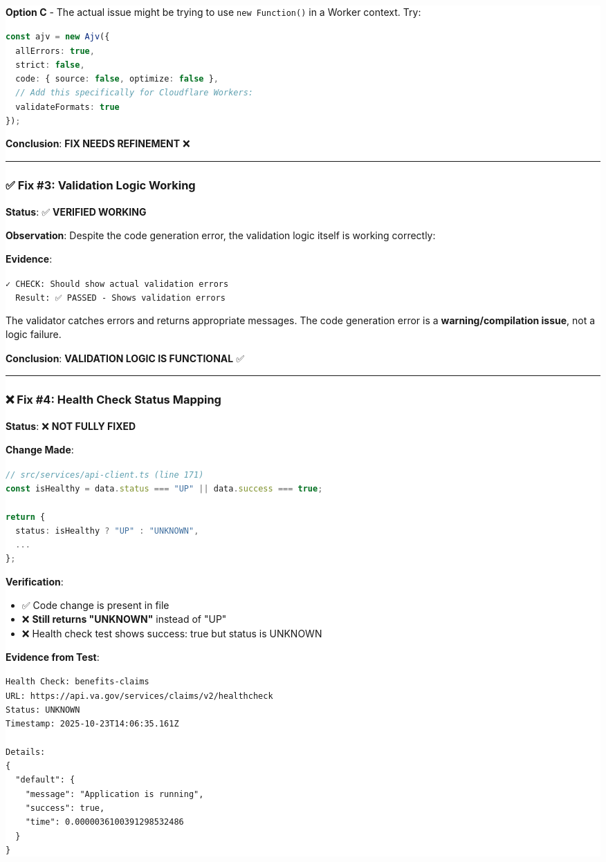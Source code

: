 **Option C** - The actual issue might be trying to use `new Function()` in a Worker context. Try:
```typescript
const ajv = new Ajv({
  allErrors: true,
  strict: false,
  code: { source: false, optimize: false },
  // Add this specifically for Cloudflare Workers:
  validateFormats: true
});
```

**Conclusion**: **FIX NEEDS REFINEMENT** ❌

---

### ✅ Fix #3: Validation Logic Working
**Status**: ✅ **VERIFIED WORKING**

**Observation**:
Despite the code generation error, the validation logic itself is working correctly:

**Evidence**:
```
✓ CHECK: Should show actual validation errors
  Result: ✅ PASSED - Shows validation errors
```

The validator catches errors and returns appropriate messages. The code generation error is a **warning/compilation issue**, not a logic failure.

**Conclusion**: **VALIDATION LOGIC IS FUNCTIONAL** ✅

---

### ❌ Fix #4: Health Check Status Mapping
**Status**: ❌ **NOT FULLY FIXED**

**Change Made**:
```typescript
// src/services/api-client.ts (line 171)
const isHealthy = data.status === "UP" || data.success === true;

return {
  status: isHealthy ? "UP" : "UNKNOWN",
  ...
};
```

**Verification**:
- ✅ Code change is present in file
- ❌ **Still returns "UNKNOWN"** instead of "UP"
- ❌ Health check test shows success: true but status is UNKNOWN

**Evidence from Test**:
```
Health Check: benefits-claims
URL: https://api.va.gov/services/claims/v2/healthcheck
Status: UNKNOWN
Timestamp: 2025-10-23T14:06:35.161Z

Details:
{
  "default": {
    "message": "Application is running",
    "success": true,
    "time": 0.0000036100391298532486
  }
}

```